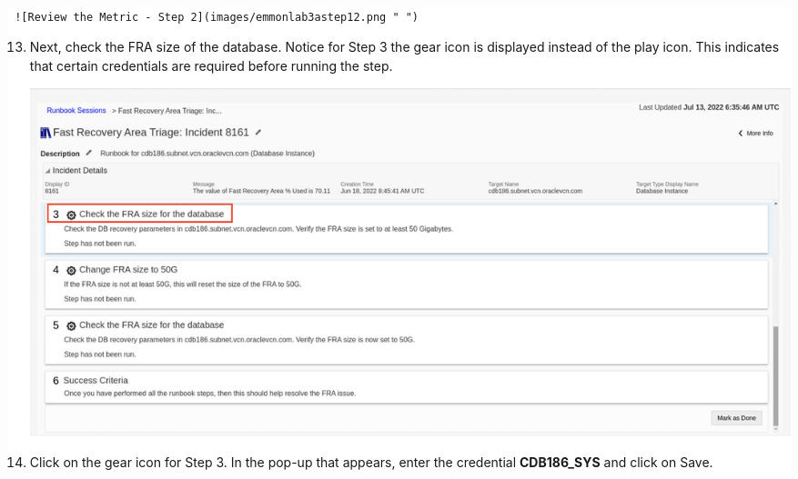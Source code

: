      ![Review the Metric - Step 2](images/emmonlab3astep12.png " ")

13. Next, check the FRA size of the database. Notice for Step 3 the gear icon is displayed instead of the play icon. This indicates that certain credentials are required before running the step.

     ![Gear Icon - Step 3](images/emmonlab3astep13.png " ")

14. Click on the gear icon for Step 3. In the pop-up that appears, enter the credential **CDB186_SYS** and click on Save.
